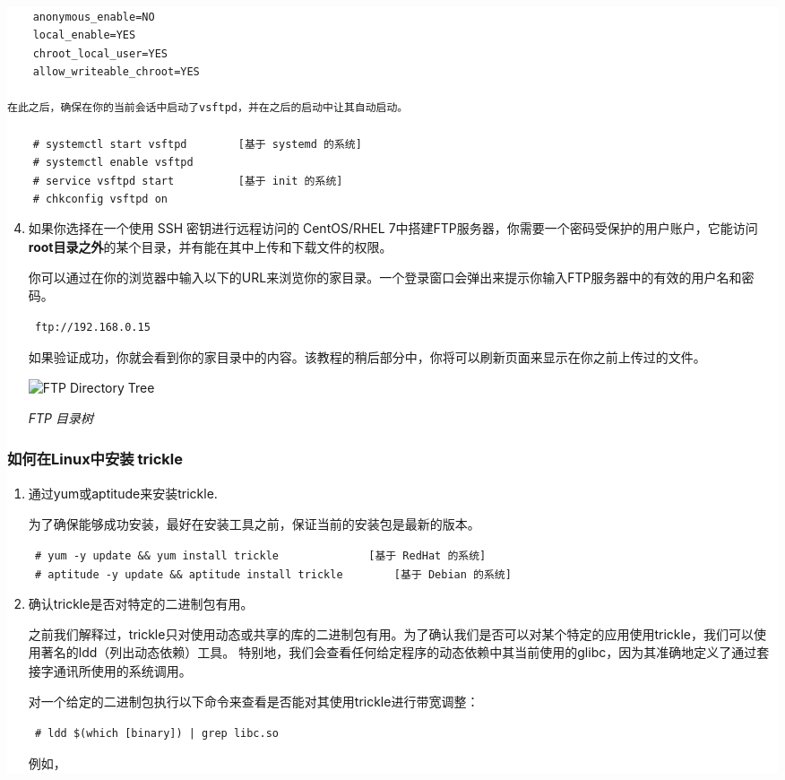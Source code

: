     	anonymous_enable=NO
    	local_enable=YES
    	chroot_local_user=YES
    	allow_writeable_chroot=YES

	在此之后，确保在你的当前会话中启动了vsftpd，并在之后的启动中让其自动启动。

    	# systemctl start vsftpd 		[基于 systemd 的系统]
    	# systemctl enable vsftpd
    	# service vsftpd start 			[基于 init 的系统]
    	# chkconfig vsftpd on

4. 如果你选择在一个使用 SSH 密钥进行远程访问的 CentOS/RHEL 7中搭建FTP服务器，你需要一个密码受保护的用户账户，它能访问**root目录之外**的某个目录，并有能在其中上传和下载文件的权限。

	你可以通过在你的浏览器中输入以下的URL来浏览你的家目录。一个登录窗口会弹出来提示你输入FTP服务器中的有效的用户名和密码。

    	ftp://192.168.0.15

	如果验证成功，你就会看到你的家目录中的内容。该教程的稍后部分中，你将可以刷新页面来显示在你之前上传过的文件。

	![FTP Directory Tree](http://www.tecmint.com/wp-content/uploads/2013/11/FTP-Directory-Tree.png)

	*FTP 目录树*

### 如何在Linux中安装 trickle ###

1. 通过yum或aptitude来安装trickle.

	为了确保能够成功安装，最好在安装工具之前，保证当前的安装包是最新的版本。


    	# yum -y update && yum install trickle 		        [基于 RedHat 的系统]
    	# aptitude -y update && aptitude install trickle 		[基于 Debian 的系统]

2. 确认trickle是否对特定的二进制包有用。

	之前我们解释过，trickle只对使用动态或共享的库的二进制包有用。为了确认我们是否可以对某个特定的应用使用trickle，我们可以使用著名的ldd（列出动态依赖）工具。 特别地，我们会查看任何给定程序的动态依赖中其当前使用的glibc，因为其准确地定义了通过套接字通讯所使用的系统调用。

	对一个给定的二进制包执行以下命令来查看是否能对其使用trickle进行带宽调整：

    	# ldd $(which [binary]) | grep libc.so

	例如，
